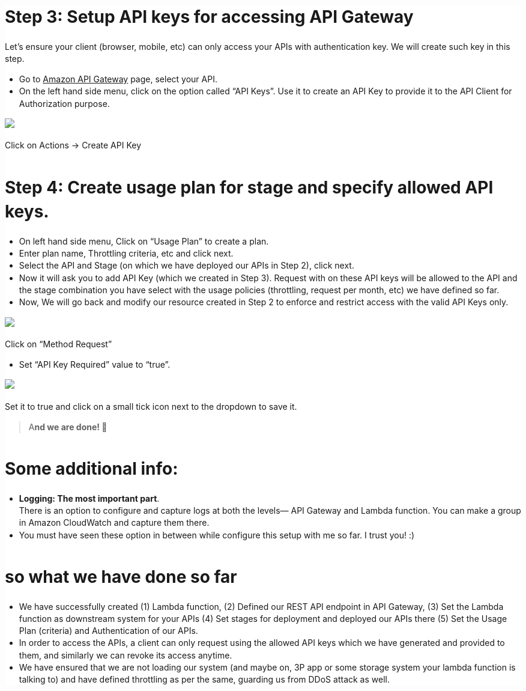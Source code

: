 Step 3: Setup API keys for accessing API Gateway
================================================

Let’s ensure your client (browser, mobile, etc) can only access your APIs with authentication key. We will create such key in this step.

*   Go to [Amazon API Gateway](https://console.aws.amazon.com/apigateway) page, select your API.
*   On the left hand side menu, click on the option called “API Keys”. Use it to create an API Key to provide it to the API Client for Authorization purpose.

![](https://miro.medium.com/max/700/1*MWNaX1dBts9FWCMz374PoQ.png)

Click on Actions → Create API Key

Step 4: Create usage plan for stage and specify allowed API keys.
=================================================================

*   On left hand side menu, Click on “Usage Plan” to create a plan.
*   Enter plan name, Throttling criteria, etc and click next.
*   Select the API and Stage (on which we have deployed our APIs in Step 2), click next.
*   Now it will ask you to add API Key (which we created in Step 3). Request with on these API keys will be allowed to the API and the stage combination you have select with the usage policies (throttling, request per month, etc) we have defined so far.
*   Now, We will go back and modify our resource created in Step 2 to enforce and restrict access with the valid API Keys only.

![](https://miro.medium.com/max/700/1*N9CvxHO-3_cfiM7Q2LCjeA.png)

Click on “Method Request”

*   Set “API Key Required” value to “true”.

![](https://miro.medium.com/max/700/1*aLCvIz6lWLVDmamvQMHFQw.png)

Set it to true and click on a small tick icon next to the dropdown to save it.

> A**nd we are done! 🎉**

Some additional info:
=====================

*   **Logging: The most important part**.  
    There is an option to configure and capture logs at both the levels— API Gateway and Lambda function. You can make a group in Amazon CloudWatch and capture them there.
*   You must have seen these option in between while configure this setup with me so far. I trust you! :)

so what we have done so far
===========================

*   We have successfully created (1) Lambda function, (2) Defined our REST API endpoint in API Gateway, (3) Set the Lambda function as downstream system for your APIs (4) Set stages for deployment and deployed our APIs there (5) Set the Usage Plan (criteria) and Authentication of our APIs.
*   In order to access the APIs, a client can only request using the allowed API keys which we have generated and provided to them, and similarly we can revoke its access anytime.
*   We have ensured that we are not loading our system (and maybe on, 3P app or some storage system your lambda function is talking to) and have defined throttling as per the same, guarding us from DDoS attack as well.
